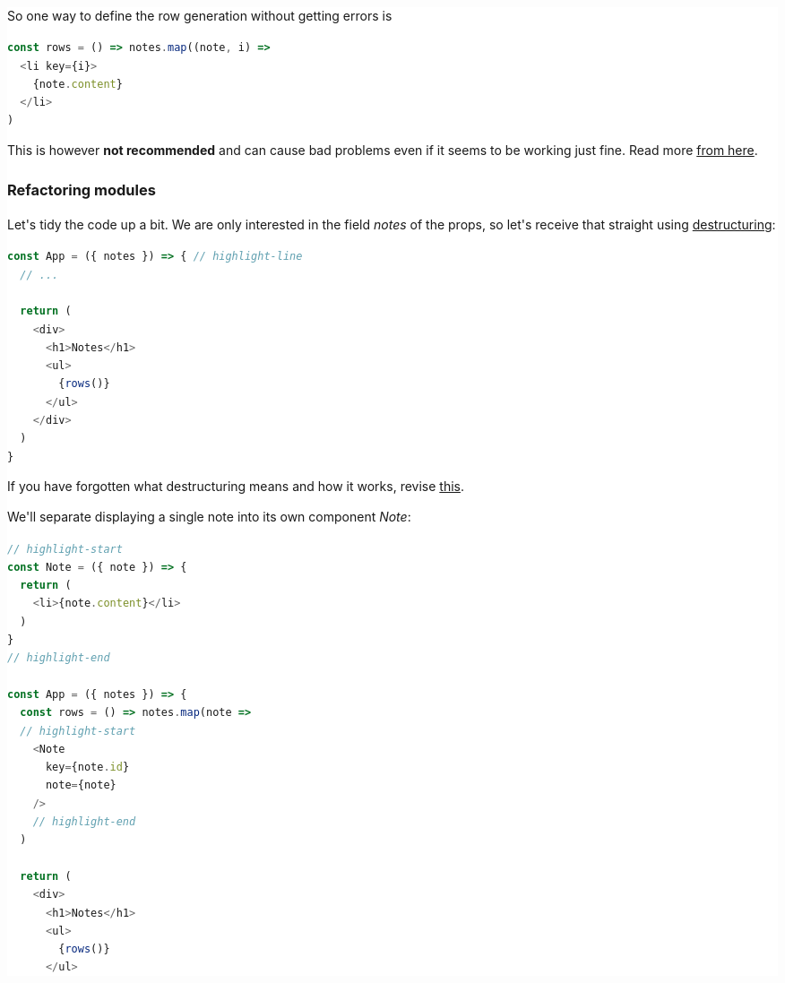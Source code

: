 So one way to define the row generation without getting errors is

```js
const rows = () => notes.map((note, i) => 
  <li key={i}>
    {note.content}
  </li>
)
```

This is however **not recommended** and can cause bad problems even if it seems to be working just fine. 
Read more [from here](https://medium.com/@robinpokorny/index-as-a-key-is-an-anti-pattern-e0349aece318).

### Refactoring modules

Let's tidy the code up a bit. We are only interested in the field _notes_ of the props, so let's receive that straight using [destructuring](https://developer.mozilla.org/en-US/docs/Web/JavaScript/Reference/Operators/Destructuring_assignment): 

```js
const App = ({ notes }) => { // highlight-line
  // ...

  return (
    <div>
      <h1>Notes</h1>
      <ul>
        {rows()}
      </ul>
    </div>
  )
}
```


If you have forgotten what destructuring means and how it works, revise [this](/osa1/komponentin_tila_ja_tapahtumankasittely#destrukturointi).


We'll separate displaying a single note into its own component <i>Note</i>: 

```js
// highlight-start
const Note = ({ note }) => {
  return (
    <li>{note.content}</li>
  )
}
// highlight-end

const App = ({ notes }) => {
  const rows = () => notes.map(note =>
  // highlight-start
    <Note 
      key={note.id}
      note={note}
    />
    // highlight-end
  )

  return (
    <div>
      <h1>Notes</h1>
      <ul>
        {rows()}
      </ul>
```